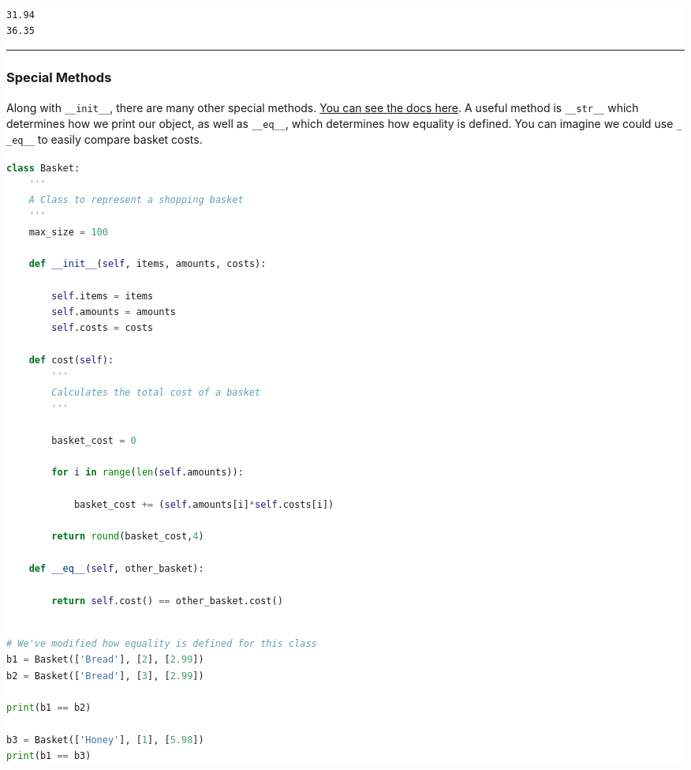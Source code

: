     31.94
    36.35
    

---

### Special Methods

Along with `__init__`, there are many other special methods. [You can see the docs here](https://docs.python.org/3/reference/datamodel.html#basic-customization). A useful method is `__str__` which determines how we print our object, as well as `__eq__`, which determines how equality is defined. You can imagine we could use `__eq__` to easily compare basket costs.


```python
class Basket: 
    '''
    A Class to represent a shopping basket
    '''
    max_size = 100
    
    def __init__(self, items, amounts, costs):

        self.items = items
        self.amounts = amounts
        self.costs = costs
    
    def cost(self):
        '''
        Calculates the total cost of a basket
        '''
        
        basket_cost = 0
        
        for i in range(len(self.amounts)):
            
            basket_cost += (self.amounts[i]*self.costs[i])
        
        return round(basket_cost,4)
    
    def __eq__(self, other_basket):
        
        return self.cost() == other_basket.cost()
    
```


```python
# We've modified how equality is defined for this class
b1 = Basket(['Bread'], [2], [2.99])
b2 = Basket(['Bread'], [3], [2.99])

print(b1 == b2)

b3 = Basket(['Honey'], [1], [5.98])
print(b1 == b3)
```
